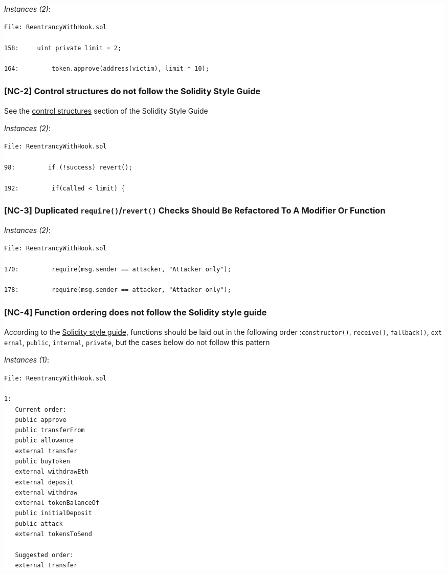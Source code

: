 *Instances (2)*:
```solidity
File: ReentrancyWithHook.sol

158:     uint private limit = 2;

164:         token.approve(address(victim), limit * 10);

```

### <a name="NC-2"></a>[NC-2] Control structures do not follow the Solidity Style Guide
See the [control structures](https://docs.soliditylang.org/en/latest/style-guide.html#control-structures) section of the Solidity Style Guide

*Instances (2)*:
```solidity
File: ReentrancyWithHook.sol

98:         if (!success) revert();

192:         if(called < limit) {

```

### <a name="NC-3"></a>[NC-3] Duplicated `require()`/`revert()` Checks Should Be Refactored To A Modifier Or Function

*Instances (2)*:
```solidity
File: ReentrancyWithHook.sol

170:         require(msg.sender == attacker, "Attacker only");

178:         require(msg.sender == attacker, "Attacker only");

```

### <a name="NC-4"></a>[NC-4] Function ordering does not follow the Solidity style guide
According to the [Solidity style guide](https://docs.soliditylang.org/en/v0.8.17/style-guide.html#order-of-functions), functions should be laid out in the following order :`constructor()`, `receive()`, `fallback()`, `external`, `public`, `internal`, `private`, but the cases below do not follow this pattern

*Instances (1)*:
```solidity
File: ReentrancyWithHook.sol

1: 
   Current order:
   public approve
   public transferFrom
   public allowance
   external transfer
   public buyToken
   external withdrawEth
   external deposit
   external withdraw
   external tokenBalanceOf
   public initialDeposit
   public attack
   external tokensToSend
   
   Suggested order:
   external transfer
```